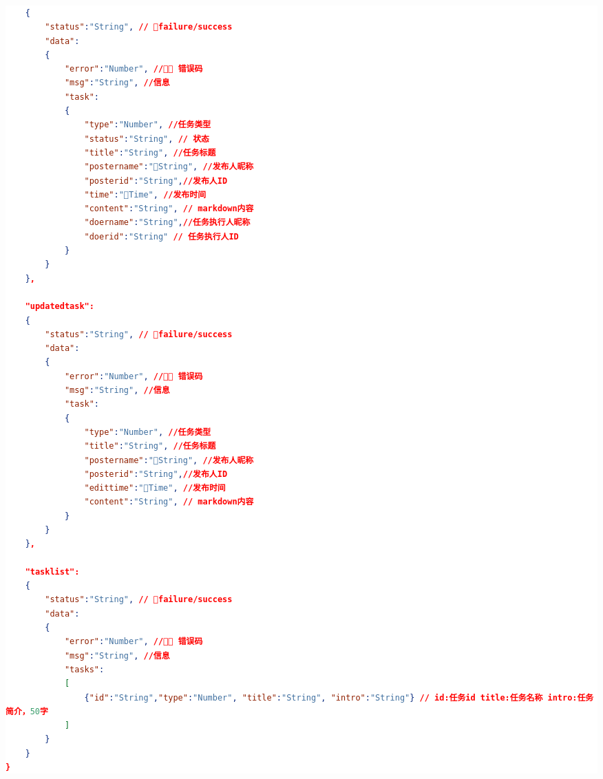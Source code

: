 ```json
    {
        "status":"String", // failure/success
        "data":
        {
            "error":"Number", // 错误码
            "msg":"String", //信息
            "task":
            {
                "type":"Number", //任务类型
                "status":"String", // 状态
                "title":"String", //任务标题
                "postername":"String", //发布人昵称
                "posterid":"String",//发布人ID
                "time":"Time", //发布时间
                "content":"String", // markdown内容
                "doername":"String",//任务执行人昵称
                "doerid":"String" // 任务执行人ID
            }
        }   
    },

    "updatedtask":
    {
        "status":"String", // failure/success
        "data":
        {
            "error":"Number", // 错误码
            "msg":"String", //信息
            "task":
            {
                "type":"Number", //任务类型
                "title":"String", //任务标题
                "postername":"String", //发布人昵称
                "posterid":"String",//发布人ID
                "edittime":"Time", //发布时间
                "content":"String", // markdown内容
            }
        }   
    },

    "tasklist":
    {
        "status":"String", // failure/success
        "data":
        {
            "error":"Number", // 错误码
            "msg":"String", //信息
            "tasks":
            [
                {"id":"String","type":"Number", "title":"String", "intro":"String"} // id:任务id title:任务名称 intro:任务简介，50字
            ]
        }   
    }
}

```

